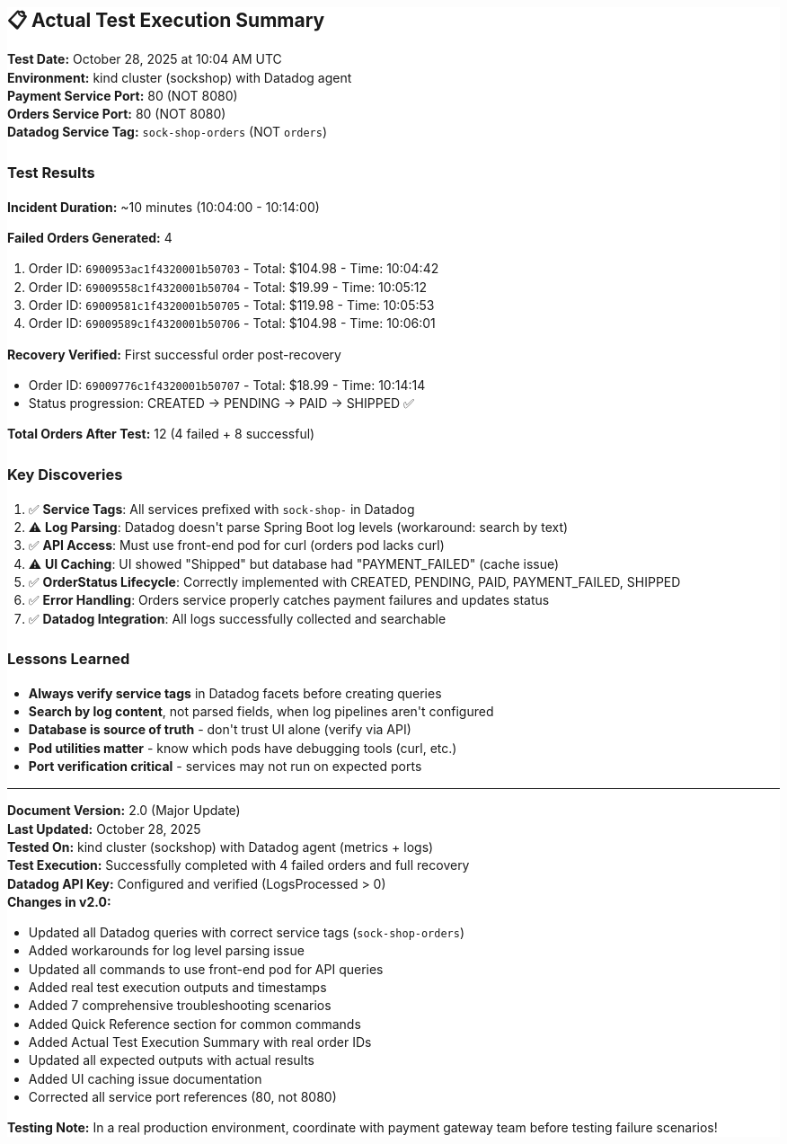 
## 📋 Actual Test Execution Summary

**Test Date:** October 28, 2025 at 10:04 AM UTC  
**Environment:** kind cluster (sockshop) with Datadog agent  
**Payment Service Port:** 80 (NOT 8080)  
**Orders Service Port:** 80 (NOT 8080)  
**Datadog Service Tag:** `sock-shop-orders` (NOT `orders`)  

### Test Results

**Incident Duration:** ~10 minutes (10:04:00 - 10:14:00)

**Failed Orders Generated:** 4
1. Order ID: `6900953ac1f4320001b50703` - Total: $104.98 - Time: 10:04:42
2. Order ID: `69009558c1f4320001b50704` - Total: $19.99 - Time: 10:05:12
3. Order ID: `69009581c1f4320001b50705` - Total: $119.98 - Time: 10:05:53
4. Order ID: `69009589c1f4320001b50706` - Total: $104.98 - Time: 10:06:01

**Recovery Verified:** First successful order post-recovery
- Order ID: `69009776c1f4320001b50707` - Total: $18.99 - Time: 10:14:14
- Status progression: CREATED → PENDING → PAID → SHIPPED ✅

**Total Orders After Test:** 12 (4 failed + 8 successful)

### Key Discoveries

1. ✅ **Service Tags**: All services prefixed with `sock-shop-` in Datadog
2. ⚠️ **Log Parsing**: Datadog doesn't parse Spring Boot log levels (workaround: search by text)
3. ✅ **API Access**: Must use front-end pod for curl (orders pod lacks curl)
4. ⚠️ **UI Caching**: UI showed "Shipped" but database had "PAYMENT_FAILED" (cache issue)
5. ✅ **OrderStatus Lifecycle**: Correctly implemented with CREATED, PENDING, PAID, PAYMENT_FAILED, SHIPPED
6. ✅ **Error Handling**: Orders service properly catches payment failures and updates status
7. ✅ **Datadog Integration**: All logs successfully collected and searchable

### Lessons Learned

- **Always verify service tags** in Datadog facets before creating queries
- **Search by log content**, not parsed fields, when log pipelines aren't configured
- **Database is source of truth** - don't trust UI alone (verify via API)
- **Pod utilities matter** - know which pods have debugging tools (curl, etc.)
- **Port verification critical** - services may not run on expected ports

---

**Document Version:** 2.0 (Major Update)  
**Last Updated:** October 28, 2025  
**Tested On:** kind cluster (sockshop) with Datadog agent (metrics + logs)  
**Test Execution:** Successfully completed with 4 failed orders and full recovery  
**Datadog API Key:** Configured and verified (LogsProcessed > 0)  
**Changes in v2.0:**
- Updated all Datadog queries with correct service tags (`sock-shop-orders`)
- Added workarounds for log level parsing issue
- Updated all commands to use front-end pod for API queries
- Added real test execution outputs and timestamps
- Added 7 comprehensive troubleshooting scenarios
- Added Quick Reference section for common commands
- Added Actual Test Execution Summary with real order IDs
- Updated all expected outputs with actual results
- Added UI caching issue documentation
- Corrected all service port references (80, not 8080)

**Testing Note:** In a real production environment, coordinate with payment gateway team before testing failure scenarios!
